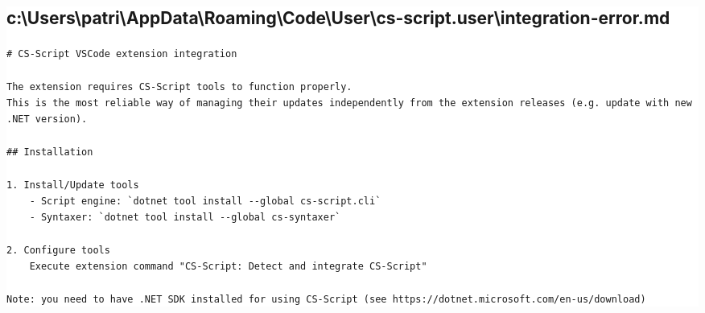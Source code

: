## c:\Users\patri\AppData\Roaming\Code\User\cs-script.user\integration-error.md
```
# CS-Script VSCode extension integration

The extension requires CS-Script tools to function properly.
This is the most reliable way of managing their updates independently from the extension releases (e.g. update with new .NET version).

## Installation

1. Install/Update tools
    - Script engine: `dotnet tool install --global cs-script.cli`
    - Syntaxer: `dotnet tool install --global cs-syntaxer`

2. Configure tools
    Execute extension command "CS-Script: Detect and integrate CS-Script"

Note: you need to have .NET SDK installed for using CS-Script (see https://dotnet.microsoft.com/en-us/download)

```

